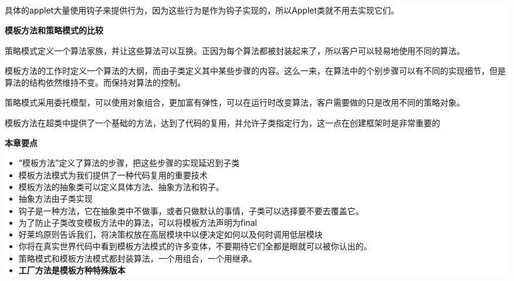 具体的applet大量使用钩子来提供行为，因为这些行为是作为钩子实现的，所以Applet类就不用去实现它们。

**模板方法和策略模式的比较**

策略模式定义一个算法家族，并让这些算法可以互换。正因为每个算法都被封装起来了，所以客户可以轻易地使用不同的算法。

模板方法的工作时定义一个算法的大纲，而由子类定义其中某些步骤的内容。这么一来，在算法中的个别步骤可以有不同的实现细节，但是算法的结构依然维持不变。而保持对算法的控制。

策略模式采用委托模型，可以使用对象组合，更加富有弹性，可以在运行时改变算法，客户需要做的只是改用不同的策略对象。

模板方法在超类中提供了一个基础的方法，达到了代码的复用，并允许子类指定行为，这一点在创建框架时是非常重要的

**本章要点**

- “模板方法”定义了算法的步骤，把这些步骤的实现延迟到子类
- 模板方法模式为我们提供了一种代码复用的重要技术
- 模板方法的抽象类可以定义具体方法、抽象方法和钩子。
- 抽象方法由子类实现
- 钩子是一种方法，它在抽象类中不做事，或者只做默认的事情，子类可以选择要不要去覆盖它。
- 为了防止子类改变模板方法中的算法，可以将模板方法声明为final
- 好莱坞原则告诉我们，将决策权放在高层模块中以便决定如何以及何时调用低层模块
- 你将在真实世界代码中看到模板方法模式的许多变体，不要期待它们全都是眼就可以被你认出的。
- 策略模式和模板方法模式都封装算法，一个用组合，一个用继承。
- **工厂方法是模板方种特殊版本**